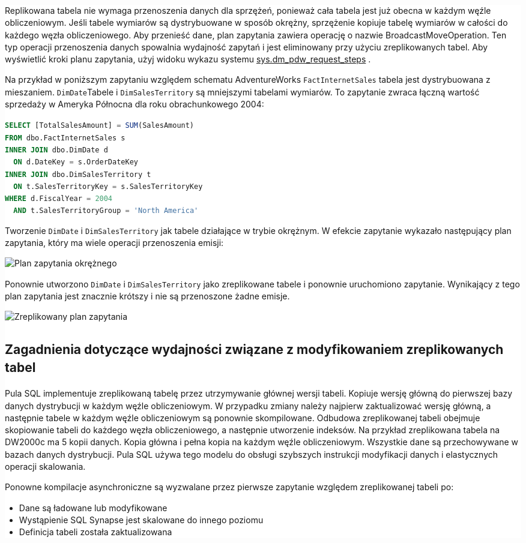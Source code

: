 Replikowana tabela nie wymaga przenoszenia danych dla sprzężeń, ponieważ cała tabela jest już obecna w każdym węźle obliczeniowym. Jeśli tabele wymiarów są dystrybuowane w sposób okrężny, sprzężenie kopiuje tabelę wymiarów w całości do każdego węzła obliczeniowego. Aby przenieść dane, plan zapytania zawiera operację o nazwie BroadcastMoveOperation. Ten typ operacji przenoszenia danych spowalnia wydajność zapytań i jest eliminowany przy użyciu zreplikowanych tabel. Aby wyświetlić kroki planu zapytania, użyj widoku wykazu systemu [sys.dm_pdw_request_steps](/sql/relational-databases/system-dynamic-management-views/sys-dm-pdw-request-steps-transact-sql?toc=/azure/synapse-analytics/sql-data-warehouse/toc.json&bc=/azure/synapse-analytics/sql-data-warehouse/breadcrumb/toc.json&view=azure-sqldw-latest&preserve-view=true) .  

Na przykład w poniższym zapytaniu względem schematu AdventureWorks `FactInternetSales` tabela jest dystrybuowana z mieszaniem. `DimDate`Tabele i `DimSalesTerritory` są mniejszymi tabelami wymiarów. To zapytanie zwraca łączną wartość sprzedaży w Ameryka Północna dla roku obrachunkowego 2004:

```sql
SELECT [TotalSalesAmount] = SUM(SalesAmount)
FROM dbo.FactInternetSales s
INNER JOIN dbo.DimDate d
  ON d.DateKey = s.OrderDateKey
INNER JOIN dbo.DimSalesTerritory t
  ON t.SalesTerritoryKey = s.SalesTerritoryKey
WHERE d.FiscalYear = 2004
  AND t.SalesTerritoryGroup = 'North America'
```

Tworzenie `DimDate` i `DimSalesTerritory` jak tabele działające w trybie okrężnym. W efekcie zapytanie wykazało następujący plan zapytania, który ma wiele operacji przenoszenia emisji:

![Plan zapytania okrężnego](./media/design-guidance-for-replicated-tables/round-robin-tables-query-plan.jpg)

Ponownie utworzono `DimDate` i `DimSalesTerritory` jako zreplikowane tabele i ponownie uruchomiono zapytanie. Wynikający z tego plan zapytania jest znacznie krótszy i nie są przenoszone żadne emisje.

![Zreplikowany plan zapytania](./media/design-guidance-for-replicated-tables/replicated-tables-query-plan.jpg)

## <a name="performance-considerations-for-modifying-replicated-tables"></a>Zagadnienia dotyczące wydajności związane z modyfikowaniem zreplikowanych tabel

Pula SQL implementuje zreplikowaną tabelę przez utrzymywanie głównej wersji tabeli. Kopiuje wersję główną do pierwszej bazy danych dystrybucji w każdym węźle obliczeniowym. W przypadku zmiany należy najpierw zaktualizować wersję główną, a następnie tabele w każdym węźle obliczeniowym są ponownie skompilowane. Odbudowa zreplikowanej tabeli obejmuje skopiowanie tabeli do każdego węzła obliczeniowego, a następnie utworzenie indeksów.  Na przykład zreplikowana tabela na DW2000c ma 5 kopii danych.  Kopia główna i pełna kopia na każdym węźle obliczeniowym.  Wszystkie dane są przechowywane w bazach danych dystrybucji. Pula SQL używa tego modelu do obsługi szybszych instrukcji modyfikacji danych i elastycznych operacji skalowania.

Ponowne kompilacje asynchroniczne są wyzwalane przez pierwsze zapytanie względem zreplikowanej tabeli po:

- Dane są ładowane lub modyfikowane
- Wystąpienie SQL Synapse jest skalowane do innego poziomu
- Definicja tabeli została zaktualizowana
